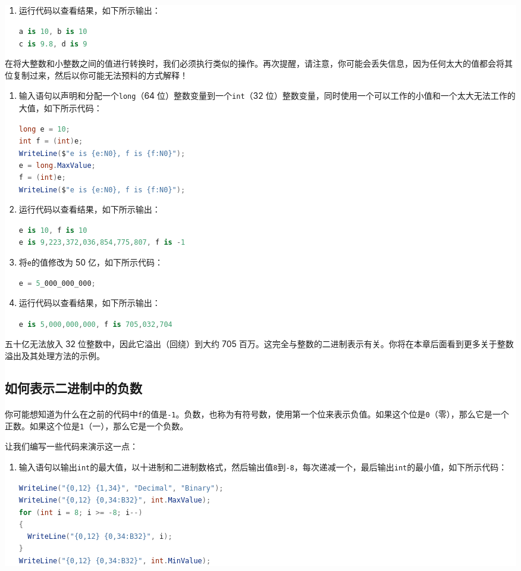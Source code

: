 1.  运行代码以查看结果，如下所示输出：

    ```cs
    a is 10, b is 10
    c is 9.8, d is 9 
    ```

在将大整数和小整数之间的值进行转换时，我们必须执行类似的操作。再次提醒，请注意，你可能会丢失信息，因为任何太大的值都会将其位复制过来，然后以你可能无法预料的方式解释！

1.  输入语句以声明和分配一个`long`（64 位）整数变量到一个`int`（32 位）整数变量，同时使用一个可以工作的小值和一个太大无法工作的大值，如下所示代码：

    ```cs
    long e = 10;
    int f = (int)e;
    WriteLine($"e is {e:N0}, f is {f:N0}");
    e = long.MaxValue;
    f = (int)e;
    WriteLine($"e is {e:N0}, f is {f:N0}"); 
    ```

1.  运行代码以查看结果，如下所示输出：

    ```cs
    e is 10, f is 10
    e is 9,223,372,036,854,775,807, f is -1 
    ```

1.  将`e`的值修改为 50 亿，如下所示代码：

    ```cs
    e = 5_000_000_000; 
    ```

1.  运行代码以查看结果，如下所示输出：

    ```cs
    e is 5,000,000,000, f is 705,032,704 
    ```

五十亿无法放入 32 位整数中，因此它溢出（回绕）到大约 705 百万。这完全与整数的二进制表示有关。你将在本章后面看到更多关于整数溢出及其处理方法的示例。

## 如何表示二进制中的负数

你可能想知道为什么在之前的代码中`f`的值是`-1`。负数，也称为有符号数，使用第一个位来表示负值。如果这个位是`0`（零），那么它是一个正数。如果这个位是`1`（一），那么它是一个负数。

让我们编写一些代码来演示这一点：

1.  输入语句以输出`int`的最大值，以十进制和二进制数格式，然后输出值`8`到`-8`，每次递减一个，最后输出`int`的最小值，如下所示代码：

    ```cs
    WriteLine("{0,12} {1,34}", "Decimal", "Binary");
    WriteLine("{0,12} {0,34:B32}", int.MaxValue);
    for (int i = 8; i >= -8; i--)
    {
      WriteLine("{0,12} {0,34:B32}", i);
    }
    WriteLine("{0,12} {0,34:B32}", int.MinValue); 
    ```
